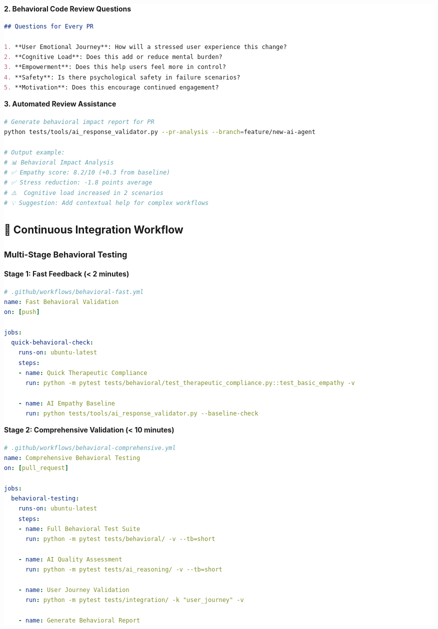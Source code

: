 **2. Behavioral Code Review Questions**
```markdown
## Questions for Every PR

1. **User Emotional Journey**: How will a stressed user experience this change?
2. **Cognitive Load**: Does this add or reduce mental burden?
3. **Empowerment**: Does this help users feel more in control?
4. **Safety**: Is there psychological safety in failure scenarios?
5. **Motivation**: Does this encourage continued engagement?
```

**3. Automated Review Assistance**
```bash
# Generate behavioral impact report for PR
python tests/tools/ai_response_validator.py --pr-analysis --branch=feature/new-ai-agent

# Output example:
# 📊 Behavioral Impact Analysis
# ✅ Empathy score: 8.2/10 (+0.3 from baseline)
# ✅ Stress reduction: -1.8 points average
# ⚠️  Cognitive load increased in 2 scenarios
# 💡 Suggestion: Add contextual help for complex workflows
```

## 🔄 Continuous Integration Workflow

### Multi-Stage Behavioral Testing

**Stage 1: Fast Feedback (< 2 minutes)**
```yaml
# .github/workflows/behavioral-fast.yml
name: Fast Behavioral Validation
on: [push]

jobs:
  quick-behavioral-check:
    runs-on: ubuntu-latest
    steps:
    - name: Quick Therapeutic Compliance
      run: python -m pytest tests/behavioral/test_therapeutic_compliance.py::test_basic_empathy -v
      
    - name: AI Empathy Baseline
      run: python tests/tools/ai_response_validator.py --baseline-check
```

**Stage 2: Comprehensive Validation (< 10 minutes)**
```yaml
# .github/workflows/behavioral-comprehensive.yml  
name: Comprehensive Behavioral Testing
on: [pull_request]

jobs:
  behavioral-testing:
    runs-on: ubuntu-latest
    steps:
    - name: Full Behavioral Test Suite
      run: python -m pytest tests/behavioral/ -v --tb=short
      
    - name: AI Quality Assessment
      run: python -m pytest tests/ai_reasoning/ -v --tb=short
      
    - name: User Journey Validation
      run: python -m pytest tests/integration/ -k "user_journey" -v
      
    - name: Generate Behavioral Report
```